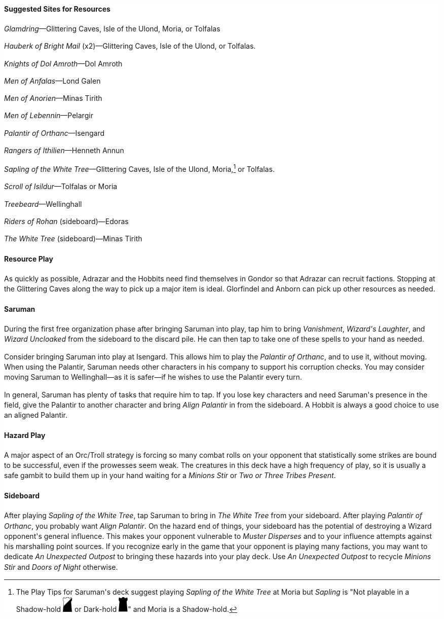 #### Suggested Sites for Resources

_Glamdring_—Glittering Caves, Isle of the Ulond, Moria, or Tolfalas

_Hauberk of Bright Mail_ (x2)—Glittering Caves, Isle of the Ulond, or Tolfalas.

_Knights of Dol Amroth_—Dol Amroth

_Men of Anfalas_—Lond Galen

_Men of Anorien_—Minas Tirith

_Men of Lebennin_—Pelargir

_Palantir of Orthanc_—Isengard

_Rangers of Ithilien_—Henneth Annun

_Sapling of the White Tree_—Glittering Caves, Isle of the Ulond, Moria,[^sapling] or Tolfalas.

_Scroll of Isildur_—Tolfalas or Moria

_Treebeard_—Wellinghall

_Riders of Rohan_ (sideboard)—Edoras

_The White Tree_ (sideboard)—Minas Tirith

#### Resource Play

As quickly as possible, Adrazar and the Hobbits need find themselves in Gondor so that Adrazar can recruit factions. Stopping at the Glittering Caves along the way to pick up a major item is ideal. Glorfindel and Anborn can pick up other resources as needed.

#### Saruman

During the first free organization phase after bringing Saruman into play, tap him to bring _Vanishment_, _Wizard's Laughter_, and _Wizard Uncloaked_ from the sideboard to the discard pile. He can then tap to take one of these spells to your hand as needed.

Consider bringing Saruman into play at Isengard. This allows him to play the _Palantir of Orthanc_, and to use it, without moving. When using the Palantir, Saruman needs other characters in his company to support his corruption checks. You may consider moving Saruman to Wellinghall—as it is safer—if he wishes to use the Palantir every turn.

In general, Saruman has plenty of tasks that require him to tap. If you lose key characters and need Saruman's presence in the field, give the Palantir to another character and bring _Align Palantir_ in from the sideboard. A Hobbit is always a good choice to use an aligned Palantir.

#### Hazard Play

A major aspect of an Orc/Troll strategy is forcing so many combat rolls on your opponent that statistically some strikes are bound to be successful, even if the prowesses seem weak. The creatures in this deck have a high frequency of play, so it is usually a safe gambit to build them up in your hand waiting for a _Minions Stir_ or _Two or Three Tribes Present_.

#### Sideboard

After playing _Sapling of the White Tree_, tap Saruman to bring in _The White Tree_ from your sideboard. After playing _Palantir of Orthanc_, you probably want _Align Palantir_. On the hazard end of things, your sideboard has the potential of destroying a Wizard opponent's general influence. This makes your opponent vulnerable to _Muster Disperses_ and to your influence attempts against his marshalling point sources. If you recognize early in the game that your opponent is playing many factions, you may want to dedicate _An Unexpected Outpost_ to bringing these hazards into your play deck. Use _An Unexpected Outpost_ to recycle _Minions Stir_ and _Doors of Night_ otherwise.


[^faceup]: The rules on Playing a New Site Card state: "If you wish to move a company to a site that is face down on the table, tell your opponent which site the company is moving to. If you wish to move a company to a site that is face up on the table (_because another company is also moving there_), tell your opponent the company is moving to a face up site." There appears to be a clerical error. A site card that is in play "because another company is also moving there" would be face down, not face up. A site card would be face up when a company is there and it is their current site. So they would not be "moving there." There appears to have been an issue with summarizing the rules for "Moving Companies to the Same Non-Darkhaven Site" from pages 60 and 61 of MELE. In MELE it is clear that player can "state that their new site card is already in play (the current site card for the non-moving company)" when they moving a company to a face up site to _join_ the company already there (not "because another company is also moving there" as in the _Challenge Deck_ Rules Summary).
[^Combining]: This rule was revised for _The Balrog_ Rules Summary: "Once all of your companies have resolved their movement/hazard phases, any two of your companies at the same _non-Haven/non-Darkhaven_ site combine (companies at Havens/Darkhavens may combine if they wish)."
[^detainment]: The rules on Detainment Attacks state: "Any Orc, Troll, Undead, or Man attack keyed to Shadow-land." This only applies to such attacks against _minion_ companies, not hero companies. This statement was revised in _The Balrog_ Rules Summary.
[^endofturn]: The End-of-Turn Phase is missing in the _Challenge Deck_ Rules Summary.
[^ringwraithfollowers]: The rules on Ringwraith Followers is missing in the _Challenge Deck_ Rules Summary.
[^modecard]: The requirement that Ringwraith characters be in a "mode" to move to a non-Darkhaven site is missing in the _Challenge Deck_ Rules Summary.
[^sapling]: The Play Tips for Saruman's deck suggest playing _Sapling of the White Tree_ at Moria but _Sapling_ is "Not playable in a Shadow-hold ![](/assets/images/shadow-hold.svg) or Dark-hold ![](/assets/images/dark-hold.svg)" and Moria is a Shadow-hold.
